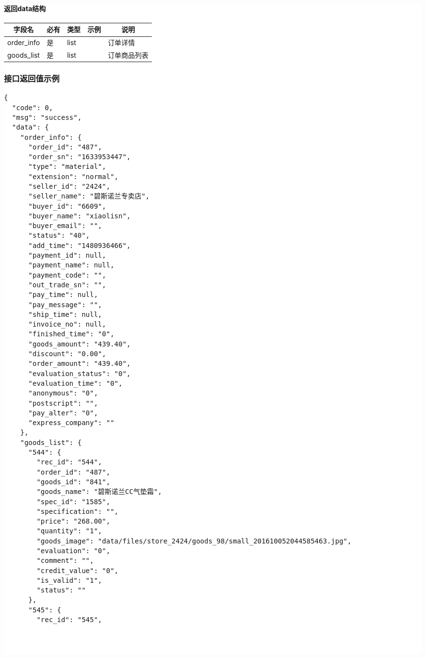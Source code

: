 #### 返回data结构

字段名      |必有  |类型   |示例                  |说明
-----------|------|------|---------------------|------------
order_info    |  是  |list |                    |订单详情
goods_list    |  是  |list |                    |订单商品列表
 

### 接口返回值示例
<pre>
{
  "code": 0,
  "msg": "success",
  "data": {
    "order_info": {
      "order_id": "487",
      "order_sn": "1633953447",
      "type": "material",
      "extension": "normal",
      "seller_id": "2424",
      "seller_name": "碧斯诺兰专卖店",
      "buyer_id": "6609",
      "buyer_name": "xiaolisn",
      "buyer_email": "",
      "status": "40",
      "add_time": "1480936466",
      "payment_id": null,
      "payment_name": null,
      "payment_code": "",
      "out_trade_sn": "",
      "pay_time": null,
      "pay_message": "",
      "ship_time": null,
      "invoice_no": null,
      "finished_time": "0",
      "goods_amount": "439.40",
      "discount": "0.00",
      "order_amount": "439.40",
      "evaluation_status": "0",
      "evaluation_time": "0",
      "anonymous": "0",
      "postscript": "",
      "pay_alter": "0",
      "express_company": ""
    },
    "goods_list": {
      "544": {
        "rec_id": "544",
        "order_id": "487",
        "goods_id": "841",
        "goods_name": "碧斯诺兰CC气垫霜",
        "spec_id": "1585",
        "specification": "",
        "price": "268.00",
        "quantity": "1",
        "goods_image": "data/files/store_2424/goods_98/small_201610052044585463.jpg",
        "evaluation": "0",
        "comment": "",
        "credit_value": "0",
        "is_valid": "1",
        "status": ""
      },
      "545": {
        "rec_id": "545",